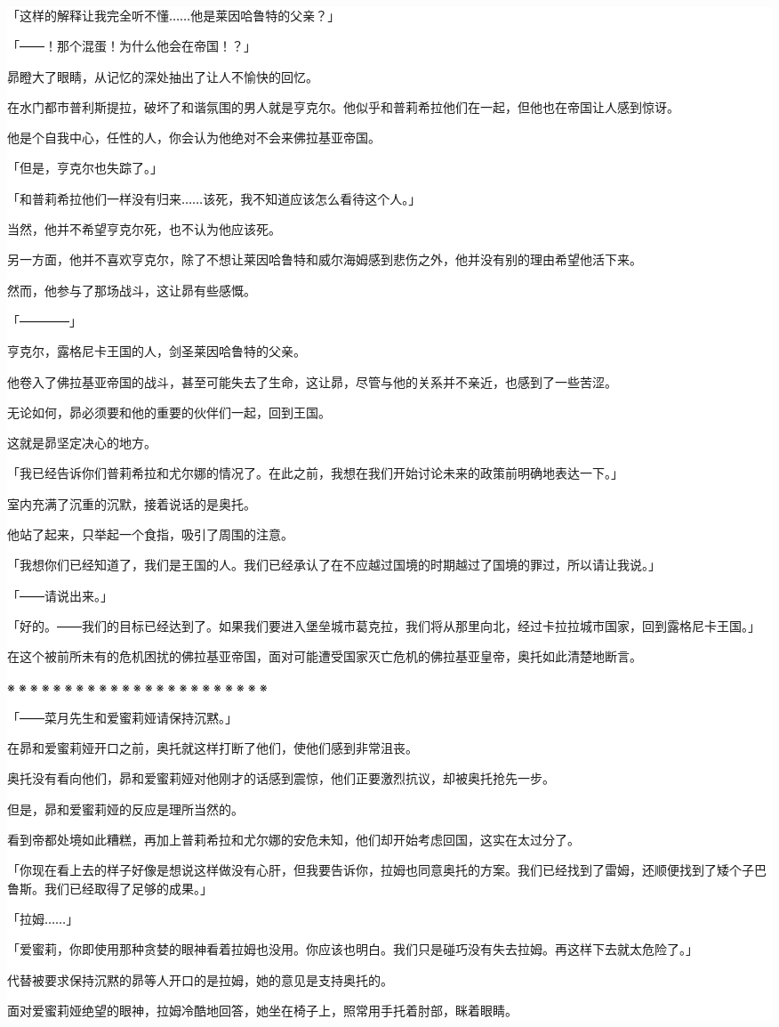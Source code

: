 「这样的解释让我完全听不懂……他是莱因哈鲁特的父亲？」

「――！那个混蛋！为什么他会在帝国！？」

昴瞪大了眼睛，从记忆的深处抽出了让人不愉快的回忆。

在水门都市普利斯提拉，破坏了和谐氛围的男人就是亨克尔。他似乎和普莉希拉他们在一起，但他也在帝国让人感到惊讶。

他是个自我中心，任性的人，你会认为他绝对不会来佛拉基亚帝国。

「但是，亨克尔也失踪了。」

「和普莉希拉他们一样没有归来……该死，我不知道应该怎么看待这个人。」

当然，他并不希望亨克尔死，也不认为他应该死。

另一方面，他并不喜欢亨克尔，除了不想让莱因哈鲁特和威尔海姆感到悲伤之外，他并没有别的理由希望他活下来。

然而，他参与了那场战斗，这让昴有些感慨。

「――――」

亨克尔，露格尼卡王国的人，剑圣莱因哈鲁特的父亲。

他卷入了佛拉基亚帝国的战斗，甚至可能失去了生命，这让昴，尽管与他的关系并不亲近，也感到了一些苦涩。

无论如何，昴必须要和他的重要的伙伴们一起，回到王国。

这就是昴坚定决心的地方。

「我已经告诉你们普莉希拉和尤尔娜的情况了。在此之前，我想在我们开始讨论未来的政策前明确地表达一下。」

室内充满了沉重的沉默，接着说话的是奥托。

他站了起来，只举起一个食指，吸引了周围的注意。

「我想你们已经知道了，我们是王国的人。我们已经承认了在不应越过国境的时期越过了国境的罪过，所以请让我说。」

「――请说出来。」

「好的。――我们的目标已经达到了。如果我们要进入堡垒城市葛克拉，我们将从那里向北，经过卡拉拉城市国家，回到露格尼卡王国。」

在这个被前所未有的危机困扰的佛拉基亚帝国，面对可能遭受国家灭亡危机的佛拉基亚皇帝，奥托如此清楚地断言。

※ ※ ※ ※ ※ ※ ※ ※ ※ ※ ※ ※ ※ ※ ※ ※ ※ ※ ※ ※ ※ ※ ※

「――菜月先生和爱蜜莉娅请保持沉黙。」

在昴和爱蜜莉娅开口之前，奥托就这样打断了他们，使他们感到非常沮丧。

奥托没有看向他们，昴和爱蜜莉娅对他刚才的话感到震惊，他们正要激烈抗议，却被奥托抢先一步。

但是，昴和爱蜜莉娅的反应是理所当然的。

看到帝都处境如此糟糕，再加上普莉希拉和尤尔娜的安危未知，他们却开始考虑回国，这实在太过分了。

「你现在看上去的样子好像是想说这样做没有心肝，但我要告诉你，拉姆也同意奥托的方案。我们已经找到了雷姆，还顺便找到了矮个子巴鲁斯。我们已经取得了足够的成果。」

「拉姆……」

「爱蜜莉，你即使用那种贪婪的眼神看着拉姆也没用。你应该也明白。我们只是碰巧没有失去拉姆。再这样下去就太危险了。」

代替被要求保持沉黙的昴等人开口的是拉姆，她的意见是支持奥托的。

面对爱蜜莉娅绝望的眼神，拉姆冷酷地回答，她坐在椅子上，照常用手托着肘部，眯着眼睛。
